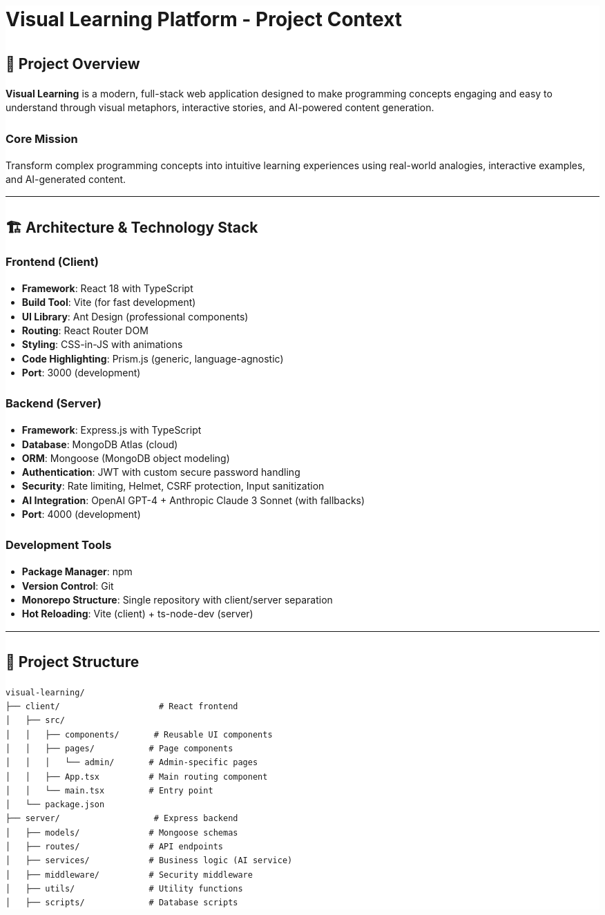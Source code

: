 # Visual Learning Platform - Project Context

## 🎯 Project Overview

**Visual Learning** is a modern, full-stack web application designed to make programming concepts engaging and easy to understand through visual metaphors, interactive stories, and AI-powered content generation.

### Core Mission
Transform complex programming concepts into intuitive learning experiences using real-world analogies, interactive examples, and AI-generated content.

---

## 🏗️ Architecture & Technology Stack

### Frontend (Client)
- **Framework**: React 18 with TypeScript
- **Build Tool**: Vite (for fast development)
- **UI Library**: Ant Design (professional components)
- **Routing**: React Router DOM
- **Styling**: CSS-in-JS with animations
- **Code Highlighting**: Prism.js (generic, language-agnostic)
- **Port**: 3000 (development)

### Backend (Server)
- **Framework**: Express.js with TypeScript
- **Database**: MongoDB Atlas (cloud)
- **ORM**: Mongoose (MongoDB object modeling)
- **Authentication**: JWT with custom secure password handling
- **Security**: Rate limiting, Helmet, CSRF protection, Input sanitization
- **AI Integration**: OpenAI GPT-4 + Anthropic Claude 3 Sonnet (with fallbacks)
- **Port**: 4000 (development)

### Development Tools
- **Package Manager**: npm
- **Version Control**: Git
- **Monorepo Structure**: Single repository with client/server separation
- **Hot Reloading**: Vite (client) + ts-node-dev (server)

---

## 📁 Project Structure

```
visual-learning/
├── client/                    # React frontend
│   ├── src/
│   │   ├── components/       # Reusable UI components
│   │   ├── pages/           # Page components
│   │   │   └── admin/       # Admin-specific pages
│   │   ├── App.tsx          # Main routing component
│   │   └── main.tsx         # Entry point
│   └── package.json
├── server/                   # Express backend
│   ├── models/              # Mongoose schemas
│   ├── routes/              # API endpoints
│   ├── services/            # Business logic (AI service)
│   ├── middleware/          # Security middleware
│   ├── utils/               # Utility functions
│   ├── scripts/             # Database scripts
```